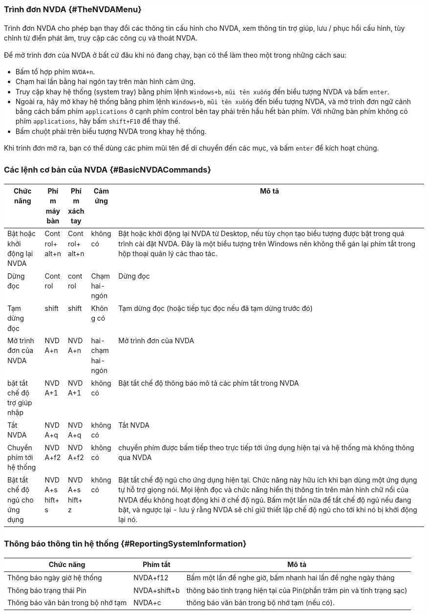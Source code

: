 ### Trình đơn NVDA {#TheNVDAMenu}

Trình đơn NVDA cho phép bạn thay đổi các thông tin cấu hình cho NVDA, xem thông tin trợ giúp, lưu / phục hồi cấu hình, tùy chỉnh từ điển phát âm, truy cập các công cụ và thoát NVDA.

Để mở trình đơn của NVDA ở bất cứ đâu khi nó đang chạy, bạn có thể làm theo một trong những cách sau:

* Bấm tổ hợp phím `NVDA+n`.
* Chạm hai lần bằng hai ngón tay trên màn hình cảm ứng.
* Truy cập khay hệ thống (system tray) bằng phím lệnh `Windows+b`, `mũi tên xuống` đến biểu tượng NVDA và bấm `enter`.
* Ngoài ra, hãy mở khay hệ thống bằng phím lệnh `Windows+b`, `mũi tên xuống` đến biểu tượng NVDA, và mở trình đơn ngữ cảnh bằng cách bấm phím `applications` ở cạnh phím  control bên tay phải trên hầu hết bàn phím.
Với những bàn phím không có phím `applications`, hãy bấm `shift+F10` để thay thế.
* Bấm chuột phải trên biểu tượng NVDA trong khay hệ thống.

Khi trình đơn mở ra, bạn có thể dùng các phím mũi tên để di chuyển đến các mục, và bấm `enter` để kích hoạt chúng.

### Các lệnh cơ bản của NVDA {#BasicNVDACommands}



| Chức năng |Phím máy bàn |Phím xách tay |Cảm ứng |Mô tả|
|---|---|---|---|---|
|Bật hoặc khởi động lại NVDA |Control+alt+n |Control+alt+n |không có |Bật hoặc khởi động lại NVDA từ Desktop, nếu tùy chọn tạo biểu tượng được bật trong quá trình cài đặt NVDA. Đây là một biểu tượng trên Windows nên không thể gán lại phím tắt trong hộp thoại quản lý các thao tác.|
|Dừng đọc |Control |control |Chạm hai-ngón |Dừng đọc|
|Tạm dừng đọc |shift |shift |Không có |Tạm dừng đọc (hoặc tiếp tục đọc nếu đã tạm dừng trước đó)|
|Mở trình đơn của NVDA |NVDA+n |NVDA+n |hai-chạm hai-ngón |Mở trình đơn của NVDA|
|bật tắt chế độ trợ giúp nhập |NVDA+1 |NVDA+1 |không có |Bật tắt chế độ thông báo mô tả các phím tắt trong NVDA|
|Tắt NVDA |NVDA+q |NVDA+q |không có |Tắt NVDA|
|Chuyển phím tới hệ thống |NVDA+f2 |NVDA+f2 |không có |chuyển phím được bấm tiếp theo trực tiếp tới ứng dụng hiện tại và hệ thống mà không thông qua NVDA|
|Bật tắt chế độ ngủ cho ứng dụng |NVDA+shift+s |NVDA+shift+z |không có |Bật tắt chế độ ngủ cho ứng dụng hiện tại. Chức năng này hữu ích khi bạn dùng một ứng dụng tự hỗ trợ giọng nói. Mọi lệnh đọc và chức năng hiển thị thông tin trên màn hình chữ nổi của NVDA đều không hoạt động khi ở chế độ ngủ. Bấm một lần nữa để tắt chế độ ngủ nếu đang bật, và ngược lại - lưu ý rằng NVDA sẽ chỉ giữ thiết lập chế độ ngủ cho tới khi nó bị khởi động lại nó.|



### Thông báo thông tin hệ thống {#ReportingSystemInformation}



| Chức năng |Phím tắt |Mô tả|
|---|---|---|
|Thông báo ngày giờ hệ thống |NVDA+f12 |Bấm một lần để nghe giờ, bấm nhanh hai lần để nghe ngày tháng|
|Thông báo trạng thái Pin |NVDA+shift+b |thông báo tình trạng hiện tại của Pin(phần trăm pin và tình trạng sạc)|
|Thông báo văn bản trong bộ nhớ tạm |NVDA+c |thông báo văn bản trong bộ nhớ tạm (nếu có).|
